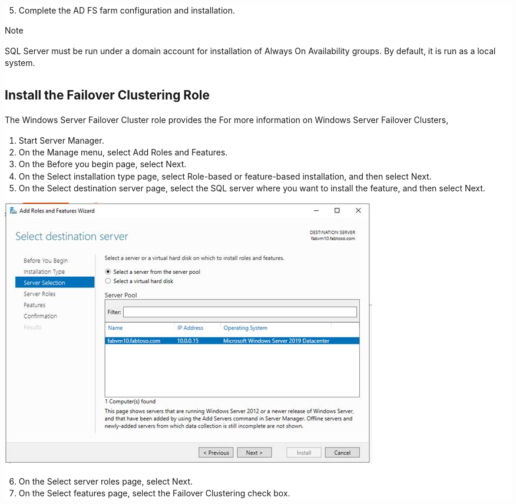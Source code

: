 5.	Complete the AD FS farm configuration and installation.

> [!NOTE] 
> SQL Server must be run under a domain account for installation of Always On Availability groups. By default, it is run as a local system.

## Install the Failover Clustering Role
The Windows Server Failover Cluster role provides the For more information on Windows Server Failover Clusters,
1.	Start Server Manager.
2.	On the Manage menu, select Add Roles and Features.
3.	On the Before you begin page, select Next.
4.	On the Select installation type page, select Role-based or feature-based installation, and then select Next.
5.	On the Select destination server page, select the SQL server where you want to install the feature, and then select Next.

![destination servers](media/ad-fs-always-on/clusteringDestinationServer.jpg)

6.	On the Select server roles page, select Next.
7.	On the Select features page, select the Failover Clustering check box.

